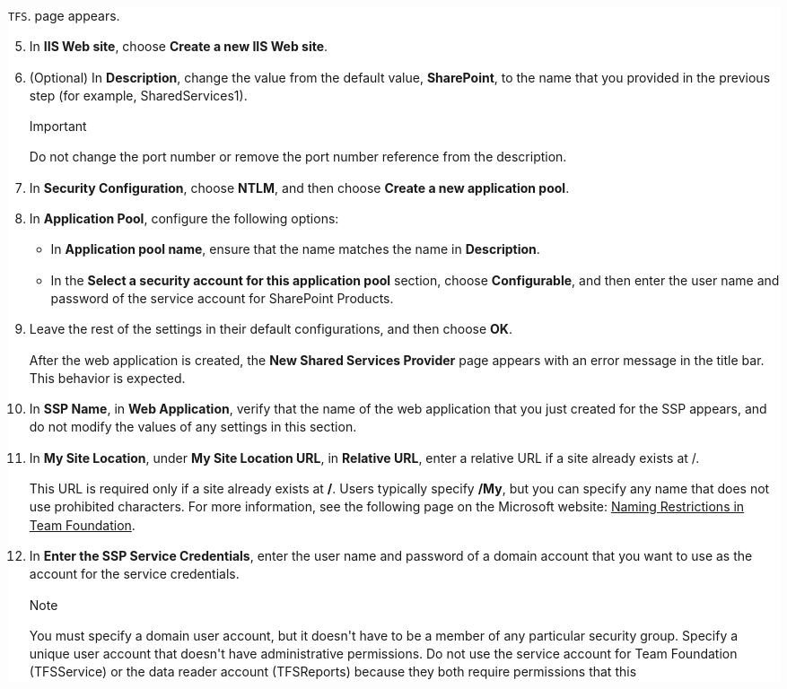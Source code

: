    ```TFS```.
    page appears.

5.  In **IIS Web site**, choose 
    **Create a new IIS Web site**.

6.  (Optional) In **Description**, change the
    value from the default value, **SharePoint**,
    to the name that you provided in the previous step (for
    example, SharedServices1).

    > [!IMPORTANT]
    > Do not change the port number or remove the port number reference from
    > the description.

7.  In **Security Configuration**, choose 
    **NTLM**, and then choose 
    **Create a new application pool**.

8.  In **Application Pool**, configure the
    following options:

      -   In **Application pool name**, ensure that
          the name matches the name in 
          **Description**.

      -   In the **Select a security account for this
          application pool** section, choose 
          **Configurable**, and then enter the user name
          and password of the service account for SharePoint Products.

9.  Leave the rest of the settings in their default configurations, and
    then choose **OK**.

    After the web application is created, the **New
    Shared Services Provider** page appears with an error message
    in the title bar. This behavior is expected.

10. In **SSP Name**, in **Web
    Application**, verify that the name of the web application that
    you just created for the SSP appears, and do not modify the values
    of any settings in this section.

11. In **My Site Location**, under 
    **My Site Location URL**, in 
    **Relative URL**, enter a relative URL if a site
    already exists at /.

    This URL is required only if a site already exists at 
    **/**. Users typically specify **/My**, but you can
    specify any name that does not use prohibited characters. For more
    information, see the following page on the Microsoft website:
    [Naming Restrictions in Team Foundation](/azure/devops/collaborate/naming-restrictions).

12. In **Enter the SSP Service Credentials**,
    enter the user name and password of a domain account that you want
    to use as the account for the service credentials.

    > [!NOTE]
    > You must specify a domain user account, but it doesn't have to be a
    > member of any particular security group. Specify a unique user account
    > that doesn't have administrative permissions. Do not use the service
    > account for Team Foundation (TFSService) or the data reader
    > account (TFSReports) because they both require permissions that this
   ```